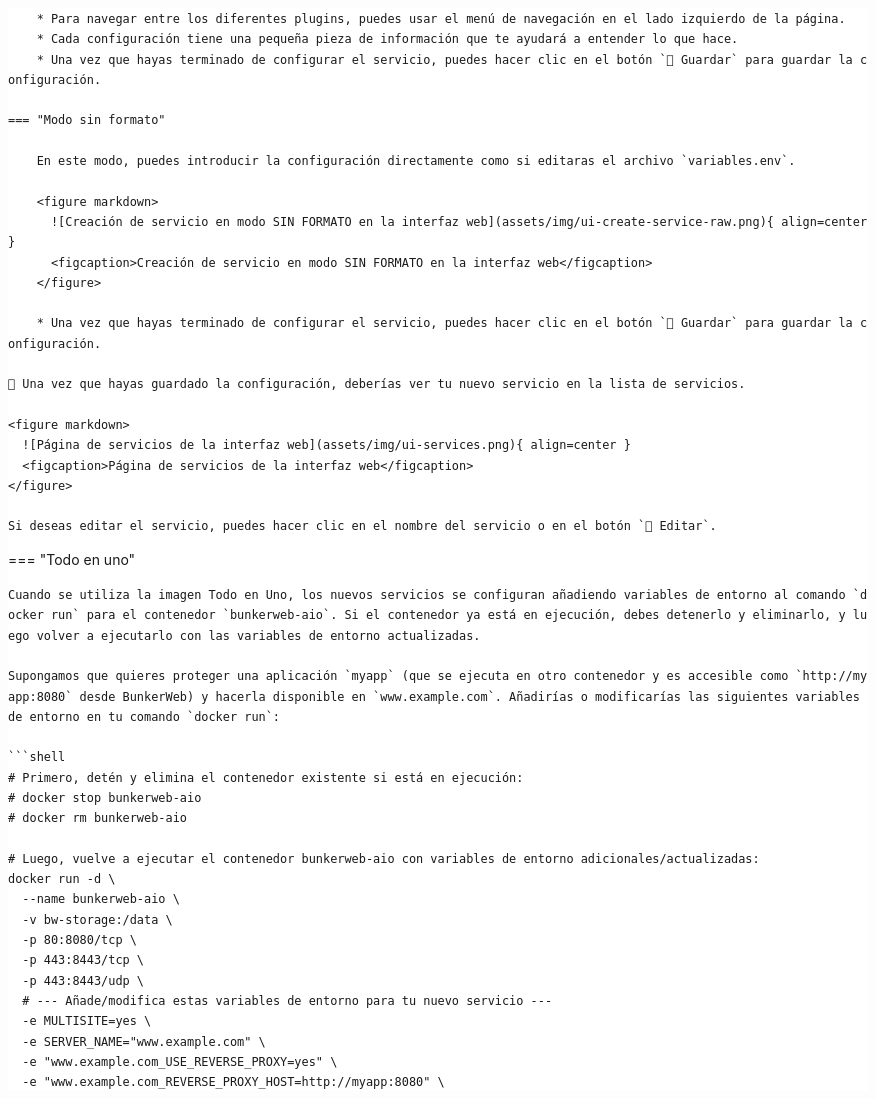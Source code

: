         * Para navegar entre los diferentes plugins, puedes usar el menú de navegación en el lado izquierdo de la página.
        * Cada configuración tiene una pequeña pieza de información que te ayudará a entender lo que hace.
        * Una vez que hayas terminado de configurar el servicio, puedes hacer clic en el botón `💾 Guardar` para guardar la configuración.

    === "Modo sin formato"

        En este modo, puedes introducir la configuración directamente como si editaras el archivo `variables.env`.

        <figure markdown>
          ![Creación de servicio en modo SIN FORMATO en la interfaz web](assets/img/ui-create-service-raw.png){ align=center }
          <figcaption>Creación de servicio en modo SIN FORMATO en la interfaz web</figcaption>
        </figure>

        * Una vez que hayas terminado de configurar el servicio, puedes hacer clic en el botón `💾 Guardar` para guardar la configuración.

    🚀 Una vez que hayas guardado la configuración, deberías ver tu nuevo servicio en la lista de servicios.

    <figure markdown>
      ![Página de servicios de la interfaz web](assets/img/ui-services.png){ align=center }
      <figcaption>Página de servicios de la interfaz web</figcaption>
    </figure>

    Si deseas editar el servicio, puedes hacer clic en el nombre del servicio o en el botón `📝 Editar`.

=== "Todo en uno"

    Cuando se utiliza la imagen Todo en Uno, los nuevos servicios se configuran añadiendo variables de entorno al comando `docker run` para el contenedor `bunkerweb-aio`. Si el contenedor ya está en ejecución, debes detenerlo y eliminarlo, y luego volver a ejecutarlo con las variables de entorno actualizadas.

    Supongamos que quieres proteger una aplicación `myapp` (que se ejecuta en otro contenedor y es accesible como `http://myapp:8080` desde BunkerWeb) y hacerla disponible en `www.example.com`. Añadirías o modificarías las siguientes variables de entorno en tu comando `docker run`:

    ```shell
    # Primero, detén y elimina el contenedor existente si está en ejecución:
    # docker stop bunkerweb-aio
    # docker rm bunkerweb-aio

    # Luego, vuelve a ejecutar el contenedor bunkerweb-aio con variables de entorno adicionales/actualizadas:
    docker run -d \
      --name bunkerweb-aio \
      -v bw-storage:/data \
      -p 80:8080/tcp \
      -p 443:8443/tcp \
      -p 443:8443/udp \
      # --- Añade/modifica estas variables de entorno para tu nuevo servicio ---
      -e MULTISITE=yes \
      -e SERVER_NAME="www.example.com" \
      -e "www.example.com_USE_REVERSE_PROXY=yes" \
      -e "www.example.com_REVERSE_PROXY_HOST=http://myapp:8080" \
